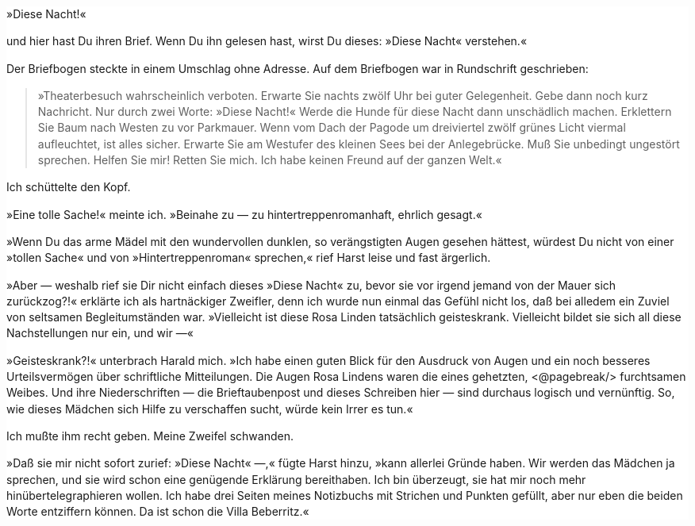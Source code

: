 <p class="centered">»Diese Nacht!«</p>

und hier hast Du ihren Brief. Wenn Du ihn gelesen hast,
wirst Du dieses: »Diese Nacht« verstehen.«

Der Briefbogen steckte in einem Umschlag ohne Adresse.
Auf dem Briefbogen war in Rundschrift geschrieben:

> »Theaterbesuch wahrscheinlich verboten. Erwarte
Sie nachts zwölf Uhr bei guter Gelegenheit. Gebe dann
noch kurz Nachricht. Nur durch zwei Worte: »Diese
Nacht!« Werde die Hunde für diese Nacht dann unschädlich
machen. Erklettern Sie Baum nach Westen
zu vor Parkmauer. Wenn vom Dach der Pagode um
dreiviertel zwölf grünes Licht viermal aufleuchtet, ist
alles sicher. Erwarte Sie am Westufer des kleinen
Sees bei der Anlegebrücke. Muß Sie unbedingt ungestört
sprechen. Helfen Sie mir! Retten Sie mich. Ich
habe keinen Freund auf der ganzen Welt.«

Ich schüttelte den Kopf.

»Eine tolle Sache!« meinte ich. »Beinahe zu — zu
hintertreppenromanhaft, ehrlich gesagt.«

»Wenn Du das arme Mädel mit den wundervollen
dunklen, so verängstigten Augen gesehen hättest, würdest Du
nicht von einer »tollen Sache« und von »Hintertreppenroman«
sprechen,« rief Harst leise und fast ärgerlich.

»Aber — weshalb rief sie Dir nicht einfach dieses
»Diese Nacht« zu, bevor sie vor irgend jemand von der
Mauer sich zurückzog?!« erklärte ich als hartnäckiger Zweifler,
denn ich wurde nun einmal das Gefühl nicht los, daß
bei alledem ein Zuviel von seltsamen Begleitumständen war.
»Vielleicht ist diese Rosa Linden tatsächlich geisteskrank. Vielleicht
bildet sie sich all diese Nachstellungen nur ein, und
wir —«

»Geisteskrank?!« unterbrach Harald mich. »Ich habe
einen guten Blick für den Ausdruck von Augen und
ein noch besseres Urteilsvermögen über schriftliche Mitteilungen.
Die Augen Rosa Lindens waren die eines gehetzten,
<@pagebreak/>
furchtsamen Weibes. Und ihre Niederschriften — die Brieftaubenpost
und dieses Schreiben hier — sind durchaus
logisch und vernünftig. So, wie dieses Mädchen sich Hilfe
zu verschaffen sucht, würde kein Irrer es tun.«

Ich mußte ihm recht geben. Meine Zweifel schwanden.

»Daß sie mir nicht sofort zurief: »Diese Nacht« —,«
fügte Harst hinzu, »kann allerlei Gründe haben. Wir werden
das Mädchen ja sprechen, und sie wird schon eine genügende
Erklärung bereithaben. Ich bin überzeugt, sie hat mir noch
mehr hinübertelegraphieren wollen. Ich habe drei Seiten
meines Notizbuchs mit Strichen und Punkten gefüllt, aber
nur eben die beiden Worte entziffern können. Da ist schon
die Villa Beberritz.«
